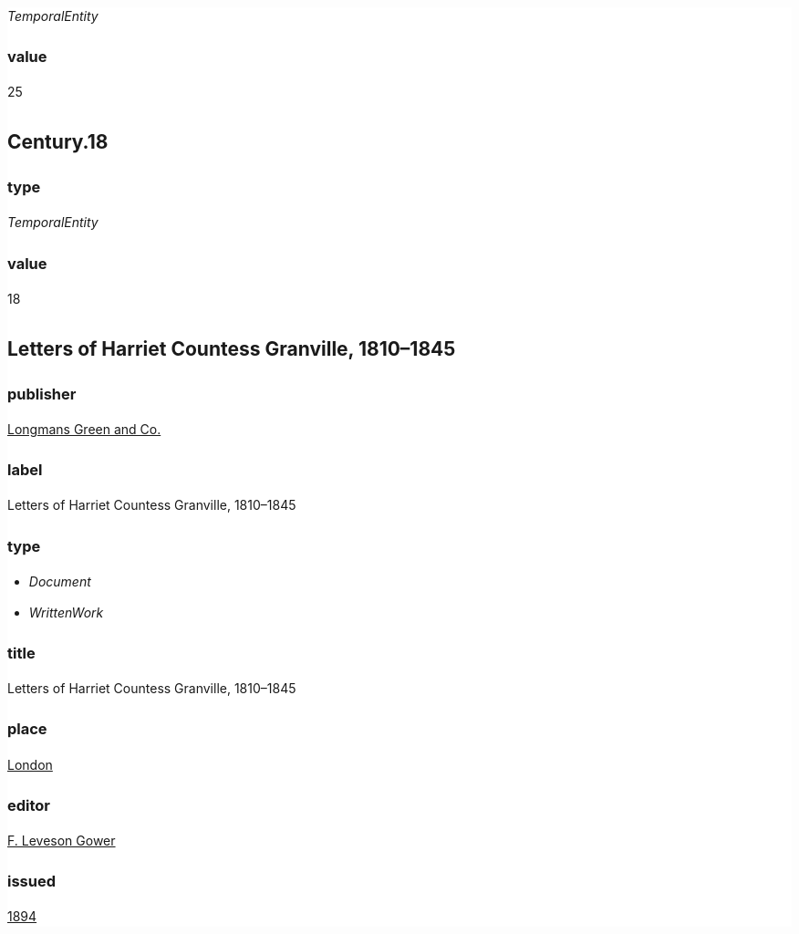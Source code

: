 
*TemporalEntity*

### value


25

## Century.18

### type


*TemporalEntity*

### value


18

## Letters of Harriet Countess Granville, 1810–1845

### publisher


[Longmans Green and Co.](#Longmans-Green-and-Co.)

### label


Letters of Harriet Countess Granville, 1810–1845

### type

 - *Document*

 - *WrittenWork*

### title


Letters of Harriet Countess Granville, 1810–1845

### place


[London](#London)

### editor


[F. Leveson Gower](#F.-Leveson-Gower)

### issued


[1894](#1894)
